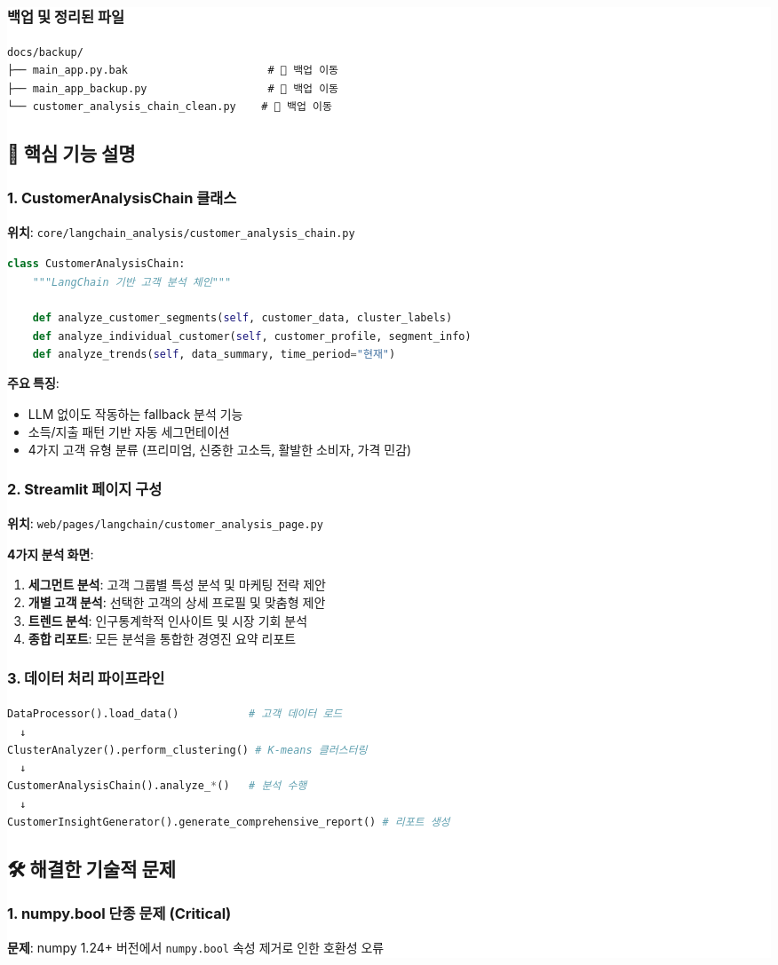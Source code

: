 ### 백업 및 정리된 파일
```
docs/backup/
├── main_app.py.bak                      # 🔄 백업 이동
├── main_app_backup.py                   # 🔄 백업 이동
└── customer_analysis_chain_clean.py    # 🔄 백업 이동
```

## 🔧 핵심 기능 설명

### 1. CustomerAnalysisChain 클래스
**위치**: `core/langchain_analysis/customer_analysis_chain.py`

```python
class CustomerAnalysisChain:
    """LangChain 기반 고객 분석 체인"""
    
    def analyze_customer_segments(self, customer_data, cluster_labels)
    def analyze_individual_customer(self, customer_profile, segment_info)  
    def analyze_trends(self, data_summary, time_period="현재")
```

**주요 특징**:
- LLM 없이도 작동하는 fallback 분석 기능
- 소득/지출 패턴 기반 자동 세그먼테이션
- 4가지 고객 유형 분류 (프리미엄, 신중한 고소득, 활발한 소비자, 가격 민감)

### 2. Streamlit 페이지 구성
**위치**: `web/pages/langchain/customer_analysis_page.py`

**4가지 분석 화면**:
1. **세그먼트 분석**: 고객 그룹별 특성 분석 및 마케팅 전략 제안
2. **개별 고객 분석**: 선택한 고객의 상세 프로필 및 맞춤형 제안
3. **트렌드 분석**: 인구통계학적 인사이트 및 시장 기회 분석  
4. **종합 리포트**: 모든 분석을 통합한 경영진 요약 리포트

### 3. 데이터 처리 파이프라인
```python
DataProcessor().load_data()           # 고객 데이터 로드
  ↓
ClusterAnalyzer().perform_clustering() # K-means 클러스터링
  ↓  
CustomerAnalysisChain().analyze_*()   # 분석 수행
  ↓
CustomerInsightGenerator().generate_comprehensive_report() # 리포트 생성
```

## 🛠️ 해결한 기술적 문제

### 1. numpy.bool 단종 문제 (Critical)
**문제**: numpy 1.24+ 버전에서 `numpy.bool` 속성 제거로 인한 호환성 오류
